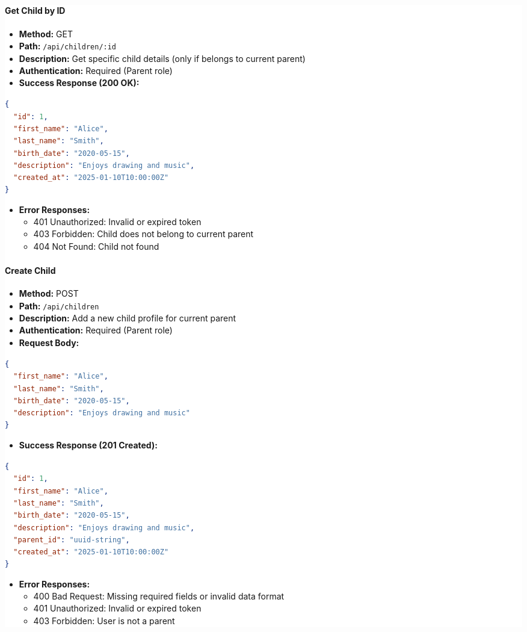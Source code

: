 
#### Get Child by ID
- **Method:** GET
- **Path:** `/api/children/:id`
- **Description:** Get specific child details (only if belongs to current parent)
- **Authentication:** Required (Parent role)
- **Success Response (200 OK):**
```json
{
  "id": 1,
  "first_name": "Alice",
  "last_name": "Smith",
  "birth_date": "2020-05-15",
  "description": "Enjoys drawing and music",
  "created_at": "2025-01-10T10:00:00Z"
}
```
- **Error Responses:**
  - 401 Unauthorized: Invalid or expired token
  - 403 Forbidden: Child does not belong to current parent
  - 404 Not Found: Child not found

#### Create Child
- **Method:** POST
- **Path:** `/api/children`
- **Description:** Add a new child profile for current parent
- **Authentication:** Required (Parent role)
- **Request Body:**
```json
{
  "first_name": "Alice",
  "last_name": "Smith",
  "birth_date": "2020-05-15",
  "description": "Enjoys drawing and music"
}
```
- **Success Response (201 Created):**
```json
{
  "id": 1,
  "first_name": "Alice",
  "last_name": "Smith",
  "birth_date": "2020-05-15",
  "description": "Enjoys drawing and music",
  "parent_id": "uuid-string",
  "created_at": "2025-01-10T10:00:00Z"
}
```
- **Error Responses:**
  - 400 Bad Request: Missing required fields or invalid data format
  - 401 Unauthorized: Invalid or expired token
  - 403 Forbidden: User is not a parent
